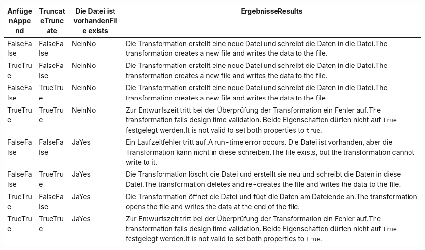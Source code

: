 |<span data-ttu-id="93450-107">Anfügen</span><span class="sxs-lookup"><span data-stu-id="93450-107">Append</span></span>|<span data-ttu-id="93450-108">Truncate</span><span class="sxs-lookup"><span data-stu-id="93450-108">Truncate</span></span>|<span data-ttu-id="93450-109">Die Datei ist vorhanden</span><span class="sxs-lookup"><span data-stu-id="93450-109">File exists</span></span>|<span data-ttu-id="93450-110">Ergebnisse</span><span class="sxs-lookup"><span data-stu-id="93450-110">Results</span></span>|  
|------------|--------------|-----------------|-------------|  
|<span data-ttu-id="93450-111">False</span><span class="sxs-lookup"><span data-stu-id="93450-111">False</span></span>|<span data-ttu-id="93450-112">False</span><span class="sxs-lookup"><span data-stu-id="93450-112">False</span></span>|<span data-ttu-id="93450-113">Nein</span><span class="sxs-lookup"><span data-stu-id="93450-113">No</span></span>|<span data-ttu-id="93450-114">Die Transformation erstellt eine neue Datei und schreibt die Daten in die Datei.</span><span class="sxs-lookup"><span data-stu-id="93450-114">The transformation creates a new file and writes the data to the file.</span></span>|  
|<span data-ttu-id="93450-115">True</span><span class="sxs-lookup"><span data-stu-id="93450-115">True</span></span>|<span data-ttu-id="93450-116">False</span><span class="sxs-lookup"><span data-stu-id="93450-116">False</span></span>|<span data-ttu-id="93450-117">Nein</span><span class="sxs-lookup"><span data-stu-id="93450-117">No</span></span>|<span data-ttu-id="93450-118">Die Transformation erstellt eine neue Datei und schreibt die Daten in die Datei.</span><span class="sxs-lookup"><span data-stu-id="93450-118">The transformation creates a new file and writes the data to the file.</span></span>|  
|<span data-ttu-id="93450-119">False</span><span class="sxs-lookup"><span data-stu-id="93450-119">False</span></span>|<span data-ttu-id="93450-120">True</span><span class="sxs-lookup"><span data-stu-id="93450-120">True</span></span>|<span data-ttu-id="93450-121">Nein</span><span class="sxs-lookup"><span data-stu-id="93450-121">No</span></span>|<span data-ttu-id="93450-122">Die Transformation erstellt eine neue Datei und schreibt die Daten in die Datei.</span><span class="sxs-lookup"><span data-stu-id="93450-122">The transformation creates a new file and writes the data to the file.</span></span>|  
|<span data-ttu-id="93450-123">True</span><span class="sxs-lookup"><span data-stu-id="93450-123">True</span></span>|<span data-ttu-id="93450-124">True</span><span class="sxs-lookup"><span data-stu-id="93450-124">True</span></span>|<span data-ttu-id="93450-125">Nein</span><span class="sxs-lookup"><span data-stu-id="93450-125">No</span></span>|<span data-ttu-id="93450-126">Zur Entwurfszeit tritt bei der Überprüfung der Transformation ein Fehler auf.</span><span class="sxs-lookup"><span data-stu-id="93450-126">The transformation fails design time validation.</span></span> <span data-ttu-id="93450-127">Beide Eigenschaften dürfen nicht auf `true` festgelegt werden.</span><span class="sxs-lookup"><span data-stu-id="93450-127">It is not valid to set both properties to `true`.</span></span>|  
|<span data-ttu-id="93450-128">False</span><span class="sxs-lookup"><span data-stu-id="93450-128">False</span></span>|<span data-ttu-id="93450-129">False</span><span class="sxs-lookup"><span data-stu-id="93450-129">False</span></span>|<span data-ttu-id="93450-130">Ja</span><span class="sxs-lookup"><span data-stu-id="93450-130">Yes</span></span>|<span data-ttu-id="93450-131">Ein Laufzeitfehler tritt auf.</span><span class="sxs-lookup"><span data-stu-id="93450-131">A run-time error occurs.</span></span> <span data-ttu-id="93450-132">Die Datei ist vorhanden, aber die Transformation kann nicht in diese schreiben.</span><span class="sxs-lookup"><span data-stu-id="93450-132">The file exists, but the transformation cannot write to it.</span></span>|  
|<span data-ttu-id="93450-133">False</span><span class="sxs-lookup"><span data-stu-id="93450-133">False</span></span>|<span data-ttu-id="93450-134">True</span><span class="sxs-lookup"><span data-stu-id="93450-134">True</span></span>|<span data-ttu-id="93450-135">Ja</span><span class="sxs-lookup"><span data-stu-id="93450-135">Yes</span></span>|<span data-ttu-id="93450-136">Die Transformation löscht die Datei und erstellt sie neu und schreibt die Daten in diese Datei.</span><span class="sxs-lookup"><span data-stu-id="93450-136">The transformation deletes and re-creates the file and writes the data to the file.</span></span>|  
|<span data-ttu-id="93450-137">True</span><span class="sxs-lookup"><span data-stu-id="93450-137">True</span></span>|<span data-ttu-id="93450-138">False</span><span class="sxs-lookup"><span data-stu-id="93450-138">False</span></span>|<span data-ttu-id="93450-139">Ja</span><span class="sxs-lookup"><span data-stu-id="93450-139">Yes</span></span>|<span data-ttu-id="93450-140">Die Transformation öffnet die Datei und fügt die Daten am Dateiende an.</span><span class="sxs-lookup"><span data-stu-id="93450-140">The transformation opens the file and writes the data at the end of the file.</span></span>|  
|<span data-ttu-id="93450-141">True</span><span class="sxs-lookup"><span data-stu-id="93450-141">True</span></span>|<span data-ttu-id="93450-142">True</span><span class="sxs-lookup"><span data-stu-id="93450-142">True</span></span>|<span data-ttu-id="93450-143">Ja</span><span class="sxs-lookup"><span data-stu-id="93450-143">Yes</span></span>|<span data-ttu-id="93450-144">Zur Entwurfszeit tritt bei der Überprüfung der Transformation ein Fehler auf.</span><span class="sxs-lookup"><span data-stu-id="93450-144">The transformation fails design time validation.</span></span> <span data-ttu-id="93450-145">Beide Eigenschaften dürfen nicht auf `true` festgelegt werden.</span><span class="sxs-lookup"><span data-stu-id="93450-145">It is not valid to set both properties to `true`.</span></span>|  
  